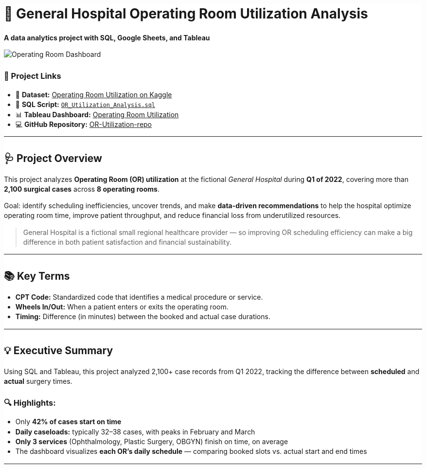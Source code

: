 # 🏥 General Hospital Operating Room Utilization Analysis

**A data analytics project with SQL, Google Sheets, and Tableau**

![Operating Room Dashboard]([images/or_utilization_dashboard.png](https://github.com/dyellin/OR-Utilization-repo/blob/6ec0437a28ff2b84be5e71ded5363d49eb8d5672/Dashboard%202.png))

### 🔗 Project Links
- 📘 **Dataset:** [Operating Room Utilization on Kaggle]([https://www.kaggle.com/](https://www.kaggle.com/datasets/thedevastator/optimizing-operating-room-utilization))
- 🧾 **SQL Script:** [`OR_Utilization_Analysis.sql`]([OR_Utilization_Analysis.sql](https://github.com/dyellin/OR-Utilization-repo/blob/2c74ad42cde1c54663661de28f511195eacf7430/OR_Utilization_Analysis.sql))
- 📊 **Tableau Dashboard:** [Operating Room Utilization]([https://public.tableau.com/](https://public.tableau.com/views/OR_Utilization_17410373563560/OperatingRoomUtilization?:language=en-US&:sid=&:redirect=auth&:display_count=n&:origin=viz_share_link))
- 💻 **GitHub Repository:** [OR-Utilization-repo]([https://github.com/yourusername/OR-Utilization-repo](https://github.com/dyellin/OR-Utilization-repo/tree/2c74ad42cde1c54663661de28f511195eacf7430))

---

## 🩺 Project Overview
This project analyzes **Operating Room (OR) utilization** at the fictional *General Hospital* during **Q1 of 2022**, covering more than **2,100 surgical cases** across **8 operating rooms**.  

Goal: identify scheduling inefficiencies, uncover trends, and make **data-driven recommendations** to help the hospital optimize operating room time, improve patient throughput, and reduce financial loss from underutilized resources.

> General Hospital is a fictional small regional healthcare provider — so improving OR scheduling efficiency can make a big difference in both patient satisfaction and financial sustainability.

---

## 📚 Key Terms
- **CPT Code:** Standardized code that identifies a medical procedure or service.
- **Wheels In/Out:** When a patient enters or exits the operating room.
- **Timing:** Difference (in minutes) between the booked and actual case durations.

---

## 💡 Executive Summary
Using SQL and Tableau, this project analyzed 2,100+ case records from Q1 2022, tracking the difference between **scheduled** and **actual** surgery times.  

### 🔍 Highlights:
- Only **42% of cases start on time**
- **Daily caseloads:** typically 32–38 cases, with peaks in February and March
- **Only 3 services** (Ophthalmology, Plastic Surgery, OBGYN) finish on time, on average  
- The dashboard visualizes **each OR’s daily schedule** — comparing booked slots vs. actual start and end times  

---